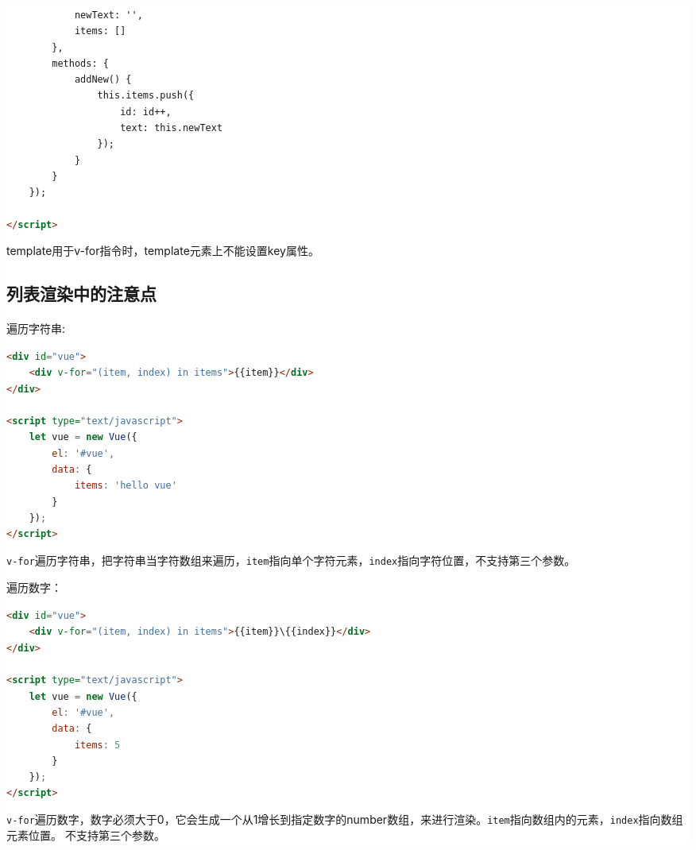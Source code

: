 ```html
            newText: '',
            items: []
        },
        methods: {
            addNew() {
                this.items.push({
                    id: id++,
                    text: this.newText
                });
            }
        }
    });

</script>
```
template用于v-for指令时，template元素上不能设置key属性。

## 列表渲染中的注意点
遍历字符串:
```html
<div id="vue">
    <div v-for="(item, index) in items">{{item}}</div>
</div>

<script type="text/javascript">
    let vue = new Vue({
        el: '#vue',
        data: {
            items: 'hello vue'
        }
    });
</script>
```
`v-for`遍历字符串，把字符串当字符数组来遍历，`item`指向单个字符元素，`index`指向字符位置，不支持第三个参数。


遍历数字：
```html
<div id="vue">
    <div v-for="(item, index) in items">{{item}}\{{index}}</div>
</div>

<script type="text/javascript">
    let vue = new Vue({
        el: '#vue',
        data: {
            items: 5
        }
    });
</script>
```
`v-for`遍历数字，数字必须大于0，它会生成一个从1增长到指定数字的number数组，来进行渲染。`item`指向数组内的元素，`index`指向数组元素位置。 不支持第三个参数。

